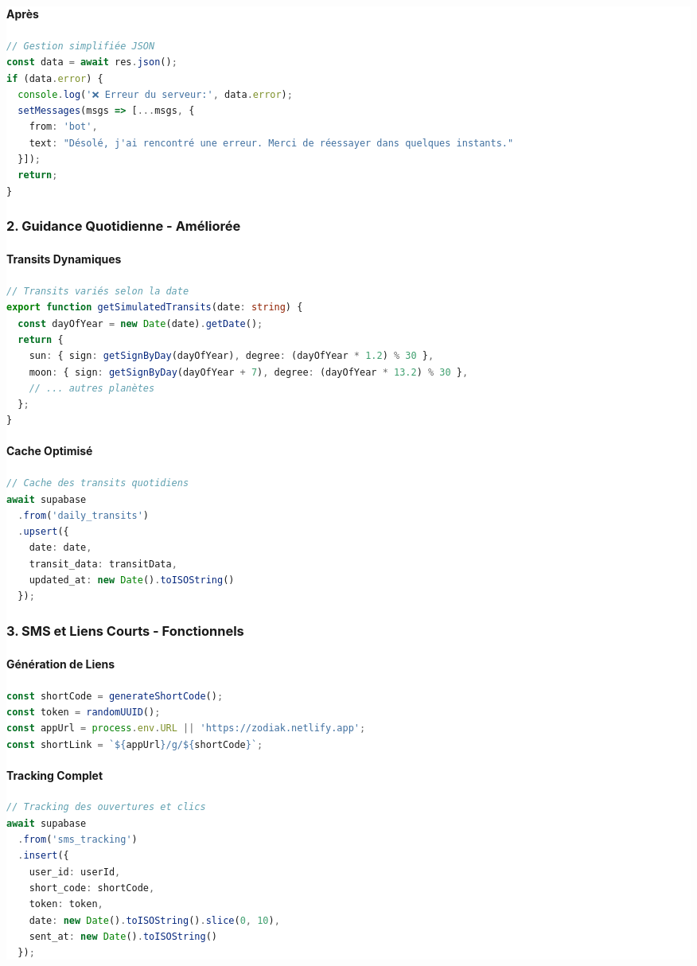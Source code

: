 #### Après
```typescript
// Gestion simplifiée JSON
const data = await res.json();
if (data.error) {
  console.log('❌ Erreur du serveur:', data.error);
  setMessages(msgs => [...msgs, { 
    from: 'bot', 
    text: "Désolé, j'ai rencontré une erreur. Merci de réessayer dans quelques instants." 
  }]);
  return;
}
```

### 2. **Guidance Quotidienne - Améliorée**

#### Transits Dynamiques
```typescript
// Transits variés selon la date
export function getSimulatedTransits(date: string) {
  const dayOfYear = new Date(date).getDate();
  return {
    sun: { sign: getSignByDay(dayOfYear), degree: (dayOfYear * 1.2) % 30 },
    moon: { sign: getSignByDay(dayOfYear + 7), degree: (dayOfYear * 13.2) % 30 },
    // ... autres planètes
  };
}
```

#### Cache Optimisé
```typescript
// Cache des transits quotidiens
await supabase
  .from('daily_transits')
  .upsert({
    date: date,
    transit_data: transitData,
    updated_at: new Date().toISOString()
  });
```

### 3. **SMS et Liens Courts - Fonctionnels**

#### Génération de Liens
```typescript
const shortCode = generateShortCode();
const token = randomUUID();
const appUrl = process.env.URL || 'https://zodiak.netlify.app';
const shortLink = `${appUrl}/g/${shortCode}`;
```

#### Tracking Complet
```typescript
// Tracking des ouvertures et clics
await supabase
  .from('sms_tracking')
  .insert({
    user_id: userId,
    short_code: shortCode,
    token: token,
    date: new Date().toISOString().slice(0, 10),
    sent_at: new Date().toISOString()
  });
```
